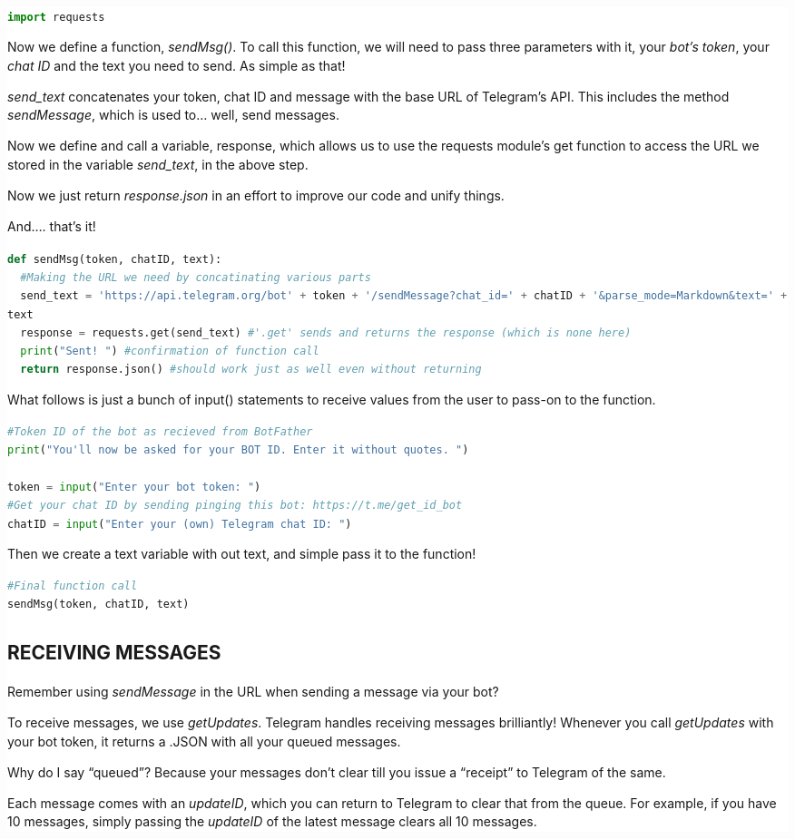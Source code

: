 ```python
import requests
```

Now we define a function, *_sendMsg()_*. To call this function, we will need to pass three parameters with it, your *_bot’s token_*, your *_chat ID_* and the text you need to send. As simple as that!

_send_text_ concatenates your token, chat ID and message with the base URL of Telegram’s API. This includes the method *_sendMessage_*, which is used to… well, send messages.

Now we define and call a variable, response, which allows us to use the requests module’s get function to access the URL we stored in the variable _send_text_, in the above step.

Now we just return *_response.json_* in an effort to improve our code and unify things.

And…. that’s it!

```python
def sendMsg(token, chatID, text):
  #Making the URL we need by concatinating various parts
  send_text = 'https://api.telegram.org/bot' + token + '/sendMessage?chat_id=' + chatID + '&parse_mode=Markdown&text=' + text
  response = requests.get(send_text) #'.get' sends and returns the response (which is none here)
  print("Sent! ") #confirmation of function call
  return response.json() #should work just as well even without returning
```

What follows is just a bunch of input() statements to receive values from the user to pass-on to the function.

```python
#Token ID of the bot as recieved from BotFather
print("You'll now be asked for your BOT ID. Enter it without quotes. ")

token = input("Enter your bot token: ")
#Get your chat ID by sending pinging this bot: https://t.me/get_id_bot
chatID = input("Enter your (own) Telegram chat ID: ")
```

Then we create a text variable with out text, and simple pass it to the function!

```python
#Final function call
sendMsg(token, chatID, text)
```

## RECEIVING MESSAGES

Remember using *_sendMessage_* in the URL when sending a message via your bot?

To receive messages, we use *_getUpdates_*. Telegram handles receiving messages brilliantly! Whenever you call *_getUpdates_* with your bot token, it returns a .JSON with all your queued messages.

Why do I say “queued”? Because your messages don’t clear till you issue a “receipt” to Telegram of the same.

Each message comes with an *_updateID_*, which you can return to Telegram to clear that from the queue. For example, if you have 10 messages, simply passing the *_updateID_* of the latest message clears all 10 messages.
